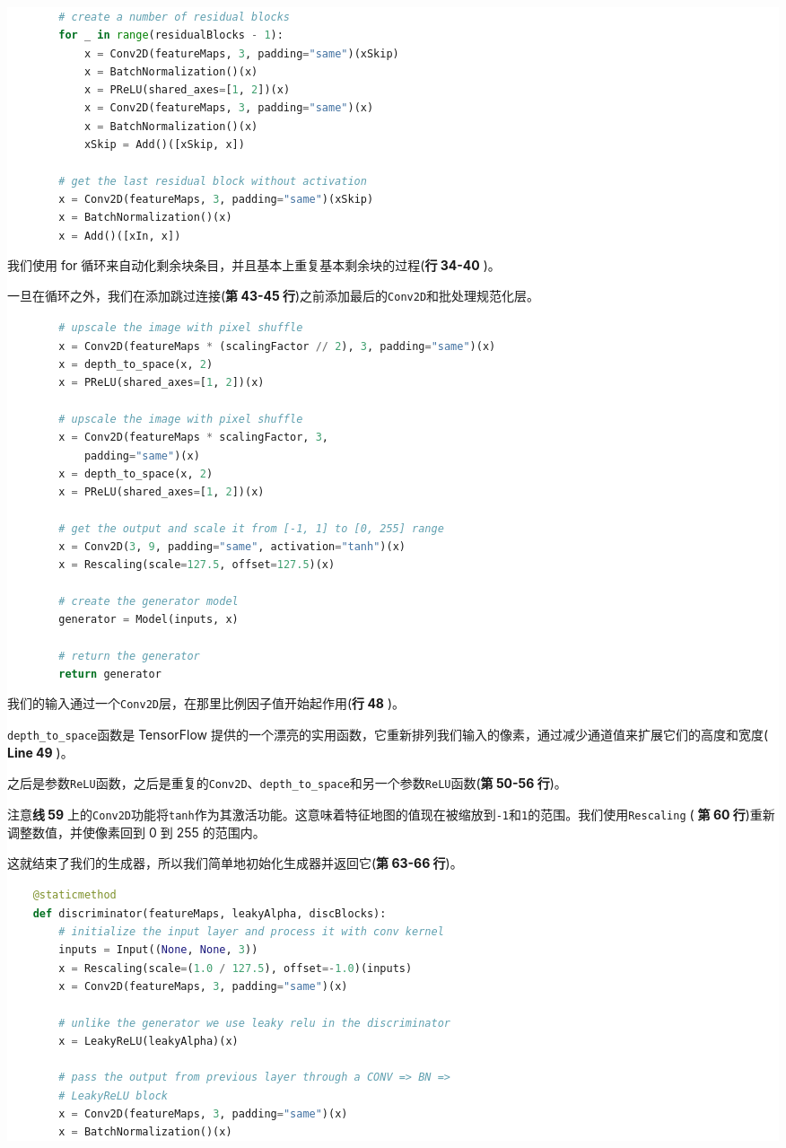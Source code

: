 ```py
        # create a number of residual blocks
        for _ in range(residualBlocks - 1):
            x = Conv2D(featureMaps, 3, padding="same")(xSkip)
            x = BatchNormalization()(x)
            x = PReLU(shared_axes=[1, 2])(x)
            x = Conv2D(featureMaps, 3, padding="same")(x)
            x = BatchNormalization()(x)
            xSkip = Add()([xSkip, x])

        # get the last residual block without activation
        x = Conv2D(featureMaps, 3, padding="same")(xSkip)
        x = BatchNormalization()(x)
        x = Add()([xIn, x])
```

我们使用 for 循环来自动化剩余块条目，并且基本上重复基本剩余块的过程(**行 34-40** )。

一旦在循环之外，我们在添加跳过连接(**第 43-45 行**)之前添加最后的`Conv2D`和批处理规范化层。

```py
        # upscale the image with pixel shuffle
        x = Conv2D(featureMaps * (scalingFactor // 2), 3, padding="same")(x)
        x = depth_to_space(x, 2)
        x = PReLU(shared_axes=[1, 2])(x)

        # upscale the image with pixel shuffle
        x = Conv2D(featureMaps * scalingFactor, 3,
            padding="same")(x)
        x = depth_to_space(x, 2)
        x = PReLU(shared_axes=[1, 2])(x)

        # get the output and scale it from [-1, 1] to [0, 255] range
        x = Conv2D(3, 9, padding="same", activation="tanh")(x)
        x = Rescaling(scale=127.5, offset=127.5)(x)

        # create the generator model
        generator = Model(inputs, x)

        # return the generator
        return generator
```

我们的输入通过一个`Conv2D`层，在那里比例因子值开始起作用(**行 48** )。

`depth_to_space`函数是 TensorFlow 提供的一个漂亮的实用函数，它重新排列我们输入的像素，通过减少通道值来扩展它们的高度和宽度( **Line 49** )。

之后是参数`ReLU`函数，之后是重复的`Conv2D`、`depth_to_space`和另一个参数`ReLU`函数(**第 50-56 行**)。

注意**线 59** 上的`Conv2D`功能将`tanh`作为其激活功能。这意味着特征地图的值现在被缩放到`-1`和`1`的范围。我们使用`Rescaling` ( **第 60 行**)重新调整数值，并使像素回到 0 到 255 的范围内。

这就结束了我们的生成器，所以我们简单地初始化生成器并返回它(**第 63-66 行**)。

```py
    @staticmethod
    def discriminator(featureMaps, leakyAlpha, discBlocks):
        # initialize the input layer and process it with conv kernel
        inputs = Input((None, None, 3))
        x = Rescaling(scale=(1.0 / 127.5), offset=-1.0)(inputs)
        x = Conv2D(featureMaps, 3, padding="same")(x)

        # unlike the generator we use leaky relu in the discriminator
        x = LeakyReLU(leakyAlpha)(x)

        # pass the output from previous layer through a CONV => BN =>
        # LeakyReLU block
        x = Conv2D(featureMaps, 3, padding="same")(x)
        x = BatchNormalization()(x)
```